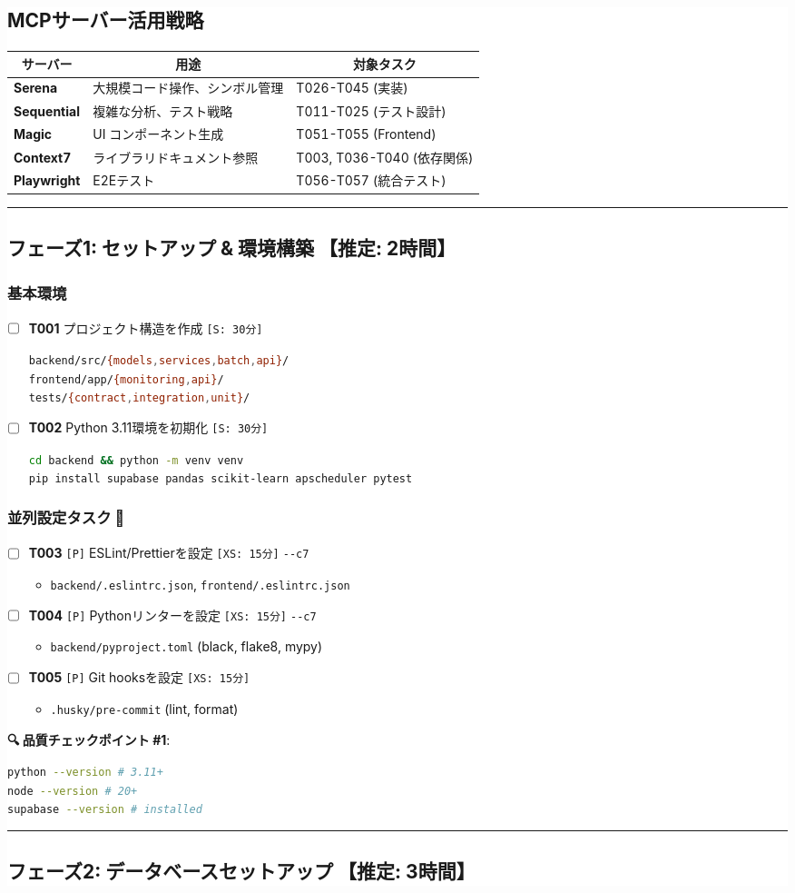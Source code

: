 ## MCPサーバー活用戦略

| サーバー | 用途 | 対象タスク |
|----------|------|-----------|
| **Serena** | 大規模コード操作、シンボル管理 | T026-T045 (実装) |
| **Sequential** | 複雑な分析、テスト戦略 | T011-T025 (テスト設計) |
| **Magic** | UI コンポーネント生成 | T051-T055 (Frontend) |
| **Context7** | ライブラリドキュメント参照 | T003, T036-T040 (依存関係) |
| **Playwright** | E2Eテスト | T056-T057 (統合テスト) |

---

## フェーズ1: セットアップ & 環境構築 【推定: 2時間】

### 基本環境
- [ ] **T001** プロジェクト構造を作成 `[S: 30分]`
  ```bash
  backend/src/{models,services,batch,api}/
  frontend/app/{monitoring,api}/
  tests/{contract,integration,unit}/
  ```

- [ ] **T002** Python 3.11環境を初期化 `[S: 30分]`
  ```bash
  cd backend && python -m venv venv
  pip install supabase pandas scikit-learn apscheduler pytest
  ```

### 並列設定タスク 🔄
- [ ] **T003** `[P]` ESLint/Prettierを設定 `[XS: 15分]` `--c7`
  - `backend/.eslintrc.json`, `frontend/.eslintrc.json`
  
- [ ] **T004** `[P]` Pythonリンターを設定 `[XS: 15分]` `--c7`
  - `backend/pyproject.toml` (black, flake8, mypy)
  
- [ ] **T005** `[P]` Git hooksを設定 `[XS: 15分]`
  - `.husky/pre-commit` (lint, format)

**🔍 品質チェックポイント #1**: 
```bash
python --version # 3.11+
node --version # 20+
supabase --version # installed
```

---

## フェーズ2: データベースセットアップ 【推定: 3時間】
